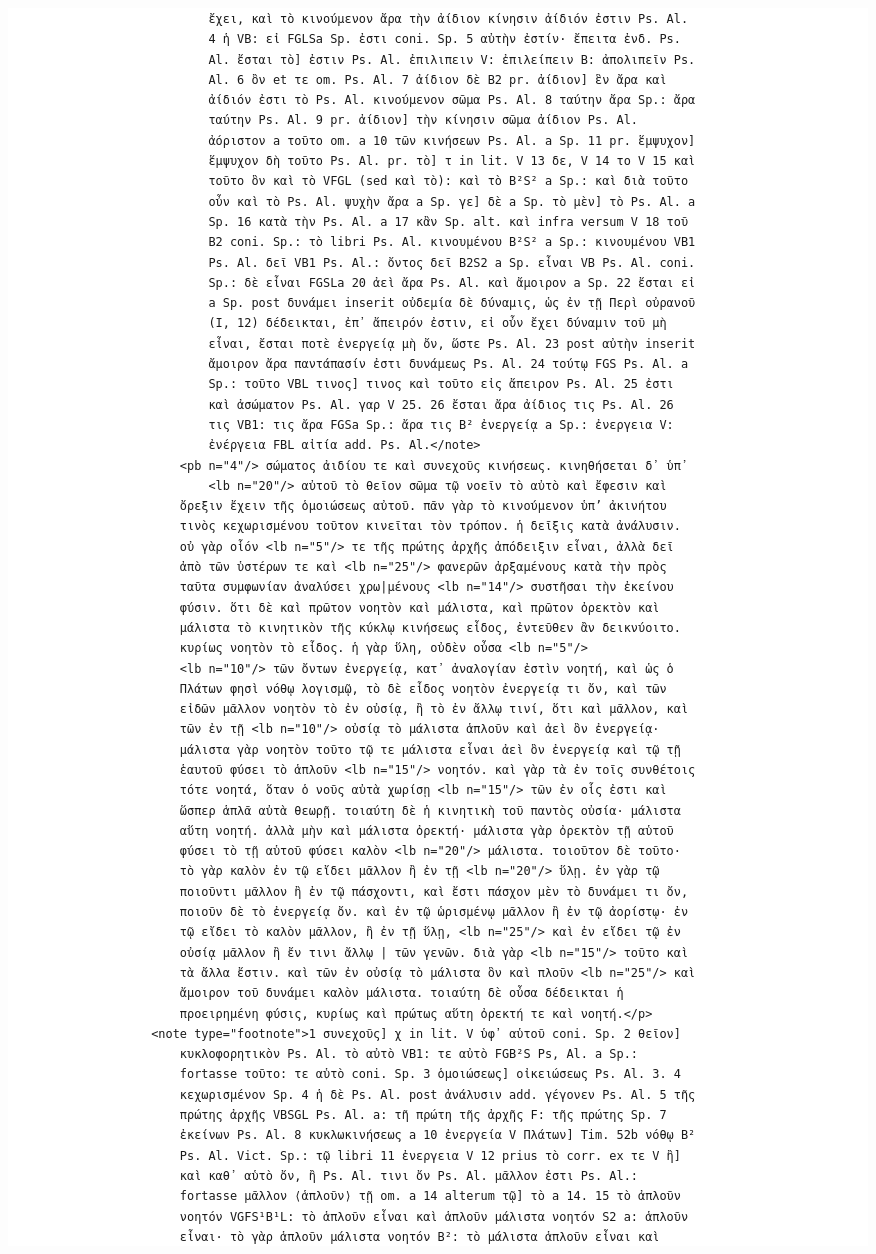                                 ἔχει, καὶ τὸ κινούμενον ἄρα τὴν ἀίδιον κίνησιν ἀίδιόν ἐστιν Ps. Al.
                                4 ἡ VB: εἰ FGLSa Sp. ἐστι coni. Sp. 5 αὐτὴν ἐστίν· ἔπειτα ἐνδ. Ps.
                                Al. ἔσται τὸ] ἐστιν Ps. Al. ἐπιλιπειν V: ἐπιλείπειν B: ἀπολιπεῖν Ps.
                                Al. 6 ὂν et τε om. Ps. Al. 7 ἀίδιον δὲ B2 pr. ἀίδιον] ἓν ἄρα καὶ
                                ἀίδιόν ἐστι τὸ Ps. Al. κινούμενον σῶμα Ps. Al. 8 ταύτην ἄρα Sp.: ἄρα
                                ταύτην Ps. Al. 9 pr. ἀίδιον] τὴν κίνησιν σῶμα ἀίδιον Ps. Al.
                                ἀόριστον a τοῦτο om. a 10 τῶν κινήσεων Ps. Al. a Sp. 11 pr. ἕμψυχον]
                                ἕμψυχον δὴ τοῦτο Ps. Al. pr. τὸ] τ in lit. V 13 δε, V 14 το V 15 καὶ
                                τοῦτο ὃν καὶ τὸ VFGL (sed καὶ τὸ): καὶ τὸ B²S² a Sp.: καὶ διὰ τοῦτο
                                οὖν καὶ τὸ Ps. Al. ψυχὴν ἄρα a Sp. γε] δὲ a Sp. τὸ μὲν] τὸ Ps. Al. a
                                Sp. 16 κατὰ τὴν Ps. Al. a 17 κἂν Sp. alt. καὶ infra versum V 18 τοῦ
                                B2 coni. Sp.: τὸ libri Ps. Al. κινουμένου B²S² a Sp.: κινουμένου VB1
                                Ps. Al. δεῖ VB1 Ps. Al.: ὄντος δεῖ B2S2 a Sp. εἶναι VB Ps. Al. coni.
                                Sp.: δὲ εἶναι FGSLa 20 ἀεὶ ἄρα Ps. Al. καὶ ἄμοιρον a Sp. 22 ἔσται εἰ
                                a Sp. post δυνάμει inserit οὐδεμία δὲ δύναμις, ὡς ἐν τῇ Περὶ οὐρανοῦ
                                (I, 12) δέδεικται, ἐπ᾿ ἄπειρόν ἐστιν, εἰ οὖν ἔχει δύναμιν τοῦ μὴ
                                εἶναι, ἔσται ποτὲ ἐνεργείᾳ μὴ ὄν, ὥστε Ps. Al. 23 post αὐτὴν inserit
                                ἄμοιρον ἄρα παντάπασίν ἐστι δυνάμεως Ps. Al. 24 τούτῳ FGS Ps. Al. a
                                Sp.: τοῦτο VBL τινος] τινος καὶ τοῦτο εἰς ἄπειρον Ps. Al. 25 ἐστι
                                καὶ ἀσώματον Ps. Al. γαρ V 25. 26 ἔσται ἄρα ἀίδιος τις Ps. Al. 26
                                τις VB1: τις ἄρα FGSa Sp.: ἄρα τις B² ἐνεργείᾳ a Sp.: ἐνεργεια V:
                                ἐνέργεια FBL αἰτία add. Ps. Al.</note>
                            <pb n="4"/> σώματος ἀιδίου τε καὶ συνεχοῦς κινήσεως. κινηθήσεται δ᾿ ὑπ᾿
                                <lb n="20"/> αὐτοῦ τὸ θεῖον σῶμα τῷ νοεῖν τὸ αὐτὸ καὶ ἔφεσιν καὶ
                            ὄρεξιν ἔχειν τῆς ὁμοιώσεως αὐτοῦ. πᾶν γὰρ τὸ κινούμενον ὑπ’ ἀκινήτου
                            τινὸς κεχωρισμένου τοῦτον κινεῖται τὸν τρόπον. ἡ δεῖξις κατὰ ἀνάλυσιν.
                            οὐ γὰρ οἷόν <lb n="5"/> τε τῆς πρώτης ἀρχῆς ἀπόδειξιν εἶναι, ἀλλὰ δεῖ
                            ἀπὸ τῶν ὑστέρων τε καὶ <lb n="25"/> φανερῶν ἀρξαμένους κατὰ τὴν πρὸς
                            ταῦτα συμφωνίαν ἀναλύσει χρω|μένους <lb n="14"/> συστῆσαι τὴν ἐκείνου
                            φύσιν. ὅτι δὲ καὶ πρῶτον νοητὸν καὶ μάλιστα, καὶ πρῶτον ὀρεκτὸν καὶ
                            μάλιστα τὸ κινητικὸν τῆς κύκλῳ κινήσεως εἶδος, ἐντεῦθεν ἂν δεικνύοιτο.
                            κυρίως νοητὸν τὸ εἶδος. ἡ γὰρ ὕλη, οὐδὲν οὖσα <lb n="5"/>
                            <lb n="10"/> τῶν ὄντων ἐνεργείᾳ, κατ᾿ ἀναλογίαν ἐστὶν νοητή, καὶ ὡς ὁ
                            Πλάτων φησὶ νόθῳ λογισμῷ, τὸ δὲ εἶδος νοητὸν ἐνεργείᾳ τι ὄν, καὶ τῶν
                            εἰδῶν μᾶλλον νοητὸν τὸ ἐν οὐσίᾳ, ἢ τὸ ἐν ἄλλῳ τινί, ὅτι καὶ μᾶλλον, καὶ
                            τῶν ἐν τῇ <lb n="10"/> οὐσίᾳ τὸ μάλιστα ἁπλοῦν καὶ ἀεὶ ὃν ἐνεργείᾳ·
                            μάλιστα γὰρ νοητὸν τοῦτο τῷ τε μάλιστα εἶναι ἀεὶ ὃν ἐνεργείᾳ καὶ τῷ τῇ
                            ἑαυτοῦ φύσει τὸ ἁπλοῦν <lb n="15"/> νοητόν. καὶ γὰρ τὰ ἐν τοῖς συνθέτοις
                            τότε νοητά, ὅταν ὁ νοῦς αὐτὰ χωρίσῃ <lb n="15"/> τῶν ἐν οἷς ἐστι καὶ
                            ὥσπερ ἁπλᾶ αὐτὰ θεωρῇ. τοιαύτη δὲ ἡ κινητικὴ τοῦ παντὸς οὐσία· μάλιστα
                            αὕτη νοητή. ἀλλὰ μὴν καὶ μάλιστα ὀρεκτή· μάλιστα γὰρ ὀρεκτὸν τῇ αὑτοῦ
                            φύσει τὸ τῇ αὑτοῦ φύσει καλὸν <lb n="20"/> μάλιστα. τοιοῦτον δὲ τοῦτο·
                            τὸ γὰρ καλὸν ἐν τῷ εἴδει μᾶλλον ἢ ἐν τῇ <lb n="20"/> ὕλῃ. ἐν γὰρ τῷ
                            ποιοῦντι μᾶλλον ἢ ἐν τῷ πάσχοντι, καὶ ἔστι πάσχον μὲν τὸ δυνάμει τι ὄν,
                            ποιοῦν δὲ τὸ ἐνεργείᾳ ὄν. καὶ ἐν τῷ ὡρισμένῳ μᾶλλον ἢ ἐν τῷ ἀορίστῳ· ἐν
                            τῷ εἴδει τὸ καλὸν μᾶλλον, ἢ ἐν τῇ ὕλῃ, <lb n="25"/> καὶ ἐν εἴδει τῷ ἐν
                            οὐσίᾳ μᾶλλον ἢ ἔν τινι ἄλλῳ | τῶν γενῶν. διὰ γὰρ <lb n="15"/> τοῦτο καὶ
                            τὰ ἄλλα ἔστιν. καὶ τῶν ἐν οὐσίᾳ τὸ μάλιστα ὃν καὶ πλοῦν <lb n="25"/> καὶ
                            ἄμοιρον τοῦ δυνάμει καλὸν μάλιστα. τοιαύτη δὲ οὖσα δέδεικται ἡ
                            προειρημένη φύσις, κυρίως καὶ πρώτως αὕτη ὀρεκτή τε καὶ νοητή.</p>
                        <note type="footnote">1 συνεχοῦς] χ in lit. V ὑφ᾿ αὑτοῦ coni. Sp. 2 θεῖον]
                            κυκλοφορητικὸν Ps. Al. τὸ αὐτὸ VB1: τε αὐτὸ FGB²S Ps, Al. a Sp.:
                            fortasse τοῦτο: τε αὑτὸ coni. Sp. 3 ὁμοιώσεως] οἰκειώσεως Ps. Al. 3. 4
                            κεχωρισμένον Sp. 4 ἡ δὲ Ps. Al. post ἀνάλυσιν add. γέγονεν Ps. Al. 5 τῆς
                            πρώτης ἀρχῆς VBSGL Ps. Al. a: τῆ πρώτη τῆς ἀρχῆς F: τῆς πρώτης Sp. 7
                            ἐκείνων Ps. Al. 8 κυκλωκινήσεως a 10 ἐνεργεία V Πλάτων] Tim. 52b νόθῳ B²
                            Ps. Al. Vict. Sp.: τῷ libri 11 ἐνεργεια V 12 prius τὸ corr. ex τε V ἢ]
                            καὶ καθ᾿ αὑτὸ ὄν, ἢ Ps. Al. τινι ὄν Ps. Al. μᾶλλον ἐστι Ps. Al.:
                            fortasse μᾶλλον ⟨ἁπλοῦν⟩ τῇ om. a 14 alterum τῷ] τὸ a 14. 15 τὸ ἀπλοῦν
                            νοητόν VGFS¹B¹L: τὸ ἁπλοῦν εἶναι καὶ ἁπλοῦν μάλιστα νοητόν S2 a: ἁπλοῦν
                            εἶναι· τὸ γὰρ ἁπλοῦν μάλιστα νοητόν B²: τὸ μάλιστα ἁπλοῦν εἶναι καὶ